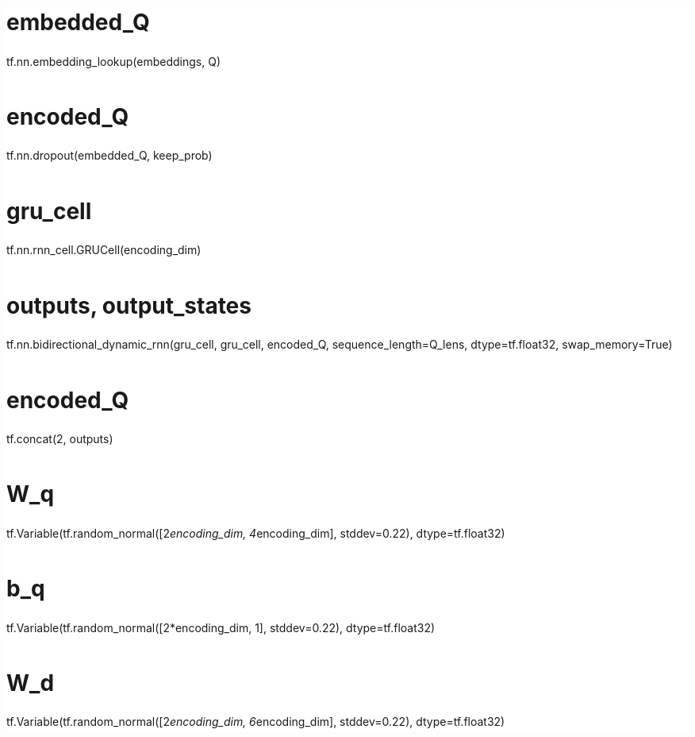 
embedded_Q
=
tf.nn.embedding_lookup(embeddings,
Q)


encoded_Q
=
tf.nn.dropout(embedded_Q,
keep_prob)


gru_cell
=
tf.nn.rnn_cell.GRUCell(encoding_dim)


outputs,
output_states
=
tf.nn.bidirectional_dynamic_rnn(gru_cell,
gru_cell,
encoded_Q,
sequence_length=Q_lens,
dtype=tf.float32,
swap_memory=True)


encoded_Q
=
tf.concat(2,
outputs)


 


W_q
=
tf.Variable(tf.random_normal([2*encoding_dim,
4*encoding_dim],
stddev=0.22),
dtype=tf.float32)


b_q
=
tf.Variable(tf.random_normal([2*encoding_dim,
1],
stddev=0.22),
dtype=tf.float32)


W_d
=
tf.Variable(tf.random_normal([2*encoding_dim,
6*encoding_dim],
stddev=0.22),
dtype=tf.float32)
